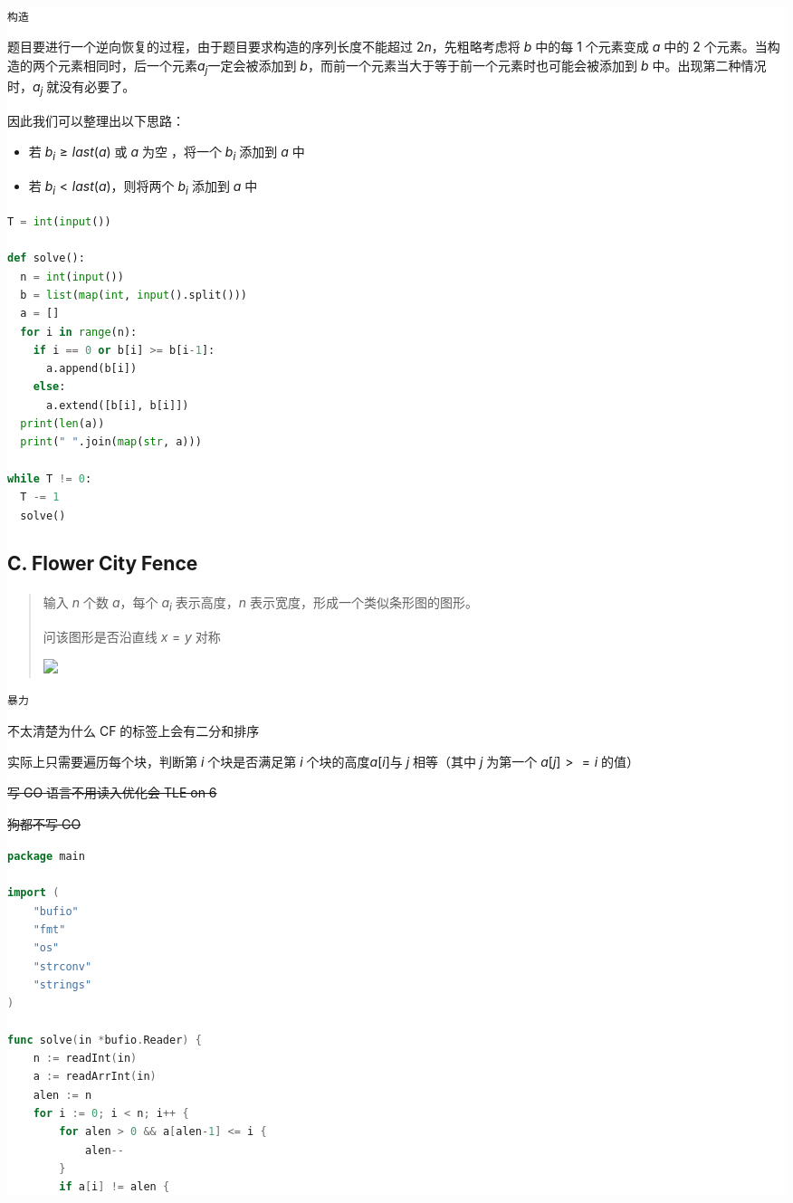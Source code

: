 `构造`

题目要进行一个逆向恢复的过程，由于题目要求构造的序列长度不能超过 $2n$，先粗略考虑将 $b$ 中的每 $1$ 个元素变成 $a$ 中的 $2$ 个元素。当构造的两个元素相同时，后一个元素$a_j$一定会被添加到 $b$，而前一个元素当大于等于前一个元素时也可能会被添加到 $b$ 中。出现第二种情况时，$a_j$ 就没有必要了。

因此我们可以整理出以下思路：

- 若 $b_i \ge last(a)$ 或 $a$ 为空 ，将一个 $b_i$ 添加到 $a$ 中

- 若 $b_i < last(a)$，则将两个 $b_i$ 添加到 $a$ 中 

```python
T = int(input())

def solve():
  n = int(input())
  b = list(map(int, input().split()))
  a = []
  for i in range(n):
    if i == 0 or b[i] >= b[i-1]:
      a.append(b[i])
    else:
      a.extend([b[i], b[i]])
  print(len(a))
  print(" ".join(map(str, a)))

while T != 0:
  T -= 1
  solve()
```

## C. Flower City Fence

> 输入 $n$ 个数 $a$，每个 $a_i$ 表示高度，$n$ 表示宽度，形成一个类似条形图的图形。
> 
> 问该图形是否沿直线 $x=y$ 对称
> 
> ![](https://espresso.codeforces.com/52f502884300425d70ef4fcbf2b54308a7189932.png)

`暴力`

不太清楚为什么 CF 的标签上会有二分和排序

实际上只需要遍历每个块，判断第 $i$ 个块是否满足第 $i$ 个块的高度$a[i]$与 $j$ 相等（其中 $j$ 为第一个 $a[j] >= i$ 的值）

~~写 GO 语言不用读入优化会 TLE on 6~~

~~狗都不写 GO~~

```go
package main

import (
    "bufio"
    "fmt"
    "os"
    "strconv"
    "strings"
)

func solve(in *bufio.Reader) {
    n := readInt(in)
    a := readArrInt(in)
    alen := n
    for i := 0; i < n; i++ {
        for alen > 0 && a[alen-1] <= i {
            alen--
        }
        if a[i] != alen {
```